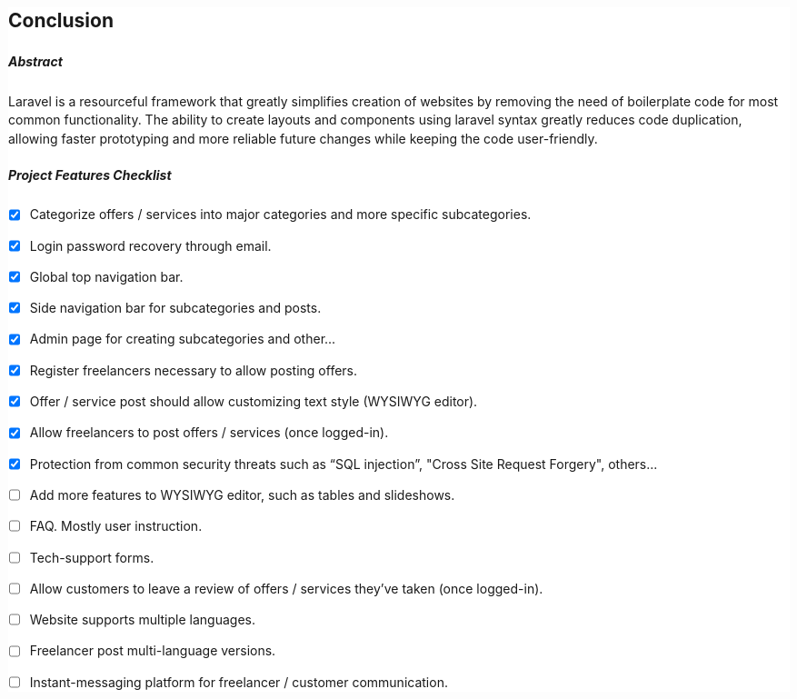 ## Conclusion

##### Abstract

Laravel is a resourceful framework that greatly simplifies creation of websites by removing the need of boilerplate code for most common functionality.
The ability to create layouts and components using laravel syntax greatly reduces code duplication,
allowing faster prototyping and more reliable future changes while keeping the code user-friendly.

##### Project Features Checklist

- [x] Categorize offers / services into major categories and more specific subcategories.
- [x] Login password recovery through email.
- [x] Global top navigation bar.
- [x] Side navigation bar for subcategories and posts.
- [x] Admin page for creating subcategories and other...
- [x] Register freelancers necessary to allow posting offers.
- [x] Offer / service post should allow customizing text style (WYSIWYG editor).
- [x] Allow freelancers to post offers / services (once logged-in).
- [x] Protection from common security threats such as “SQL injection”, "Cross Site Request Forgery", others...
- [ ] Add more features to WYSIWYG editor, such as tables and slideshows.
- [ ] FAQ. Mostly user instruction.
- [ ] Tech-support forms.
- [ ] Allow customers to leave a review of offers / services they’ve taken (once logged-in).
- [ ] Website supports multiple languages.
- [ ] Freelancer post multi-language versions.
- [ ] Instant-messaging platform for freelancer / customer communication.





